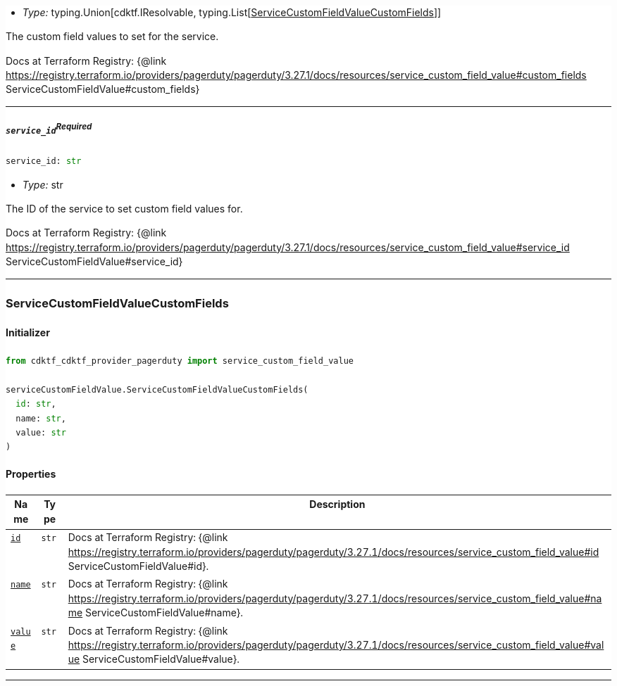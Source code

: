 - *Type:* typing.Union[cdktf.IResolvable, typing.List[<a href="#@cdktf/provider-pagerduty.serviceCustomFieldValue.ServiceCustomFieldValueCustomFields">ServiceCustomFieldValueCustomFields</a>]]

The custom field values to set for the service.

Docs at Terraform Registry: {@link https://registry.terraform.io/providers/pagerduty/pagerduty/3.27.1/docs/resources/service_custom_field_value#custom_fields ServiceCustomFieldValue#custom_fields}

---

##### `service_id`<sup>Required</sup> <a name="service_id" id="@cdktf/provider-pagerduty.serviceCustomFieldValue.ServiceCustomFieldValueConfig.property.serviceId"></a>

```python
service_id: str
```

- *Type:* str

The ID of the service to set custom field values for.

Docs at Terraform Registry: {@link https://registry.terraform.io/providers/pagerduty/pagerduty/3.27.1/docs/resources/service_custom_field_value#service_id ServiceCustomFieldValue#service_id}

---

### ServiceCustomFieldValueCustomFields <a name="ServiceCustomFieldValueCustomFields" id="@cdktf/provider-pagerduty.serviceCustomFieldValue.ServiceCustomFieldValueCustomFields"></a>

#### Initializer <a name="Initializer" id="@cdktf/provider-pagerduty.serviceCustomFieldValue.ServiceCustomFieldValueCustomFields.Initializer"></a>

```python
from cdktf_cdktf_provider_pagerduty import service_custom_field_value

serviceCustomFieldValue.ServiceCustomFieldValueCustomFields(
  id: str,
  name: str,
  value: str
)
```

#### Properties <a name="Properties" id="Properties"></a>

| **Name** | **Type** | **Description** |
| --- | --- | --- |
| <code><a href="#@cdktf/provider-pagerduty.serviceCustomFieldValue.ServiceCustomFieldValueCustomFields.property.id">id</a></code> | <code>str</code> | Docs at Terraform Registry: {@link https://registry.terraform.io/providers/pagerduty/pagerduty/3.27.1/docs/resources/service_custom_field_value#id ServiceCustomFieldValue#id}. |
| <code><a href="#@cdktf/provider-pagerduty.serviceCustomFieldValue.ServiceCustomFieldValueCustomFields.property.name">name</a></code> | <code>str</code> | Docs at Terraform Registry: {@link https://registry.terraform.io/providers/pagerduty/pagerduty/3.27.1/docs/resources/service_custom_field_value#name ServiceCustomFieldValue#name}. |
| <code><a href="#@cdktf/provider-pagerduty.serviceCustomFieldValue.ServiceCustomFieldValueCustomFields.property.value">value</a></code> | <code>str</code> | Docs at Terraform Registry: {@link https://registry.terraform.io/providers/pagerduty/pagerduty/3.27.1/docs/resources/service_custom_field_value#value ServiceCustomFieldValue#value}. |

---